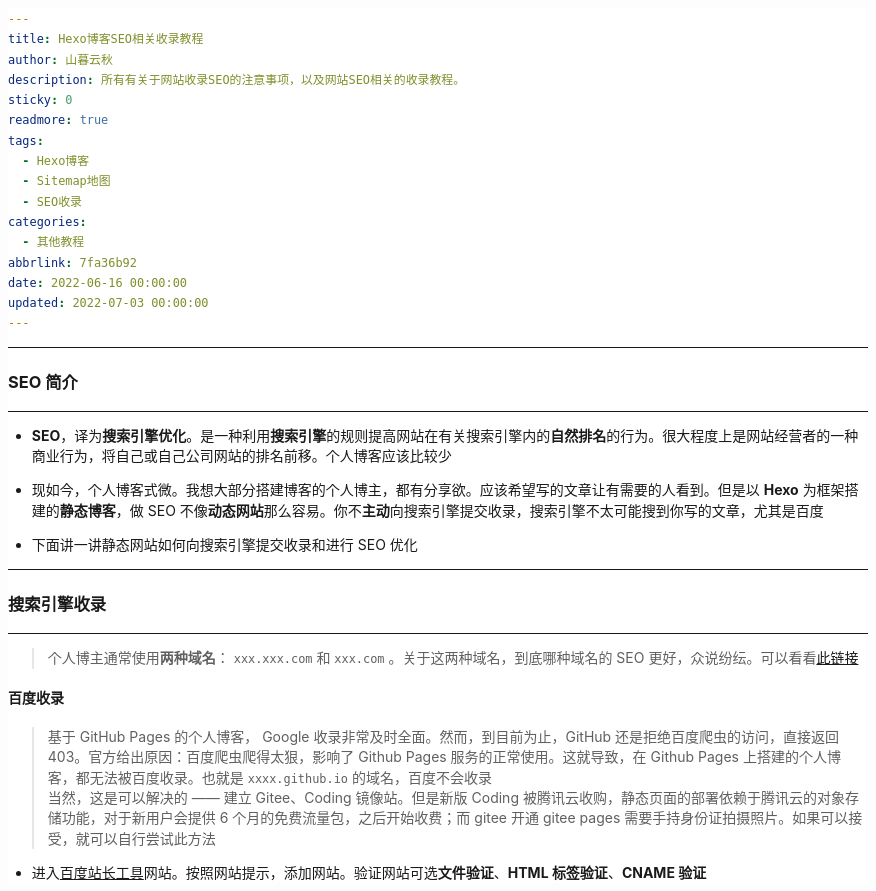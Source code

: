 ```yaml
---
title: Hexo博客SEO相关收录教程
author: 山暮云秋
description: 所有有关于网站收录SEO的注意事项，以及网站SEO相关的收录教程。
sticky: 0
readmore: true
tags:
  - Hexo博客
  - Sitemap地图
  - SEO收录
categories:
  - 其他教程
abbrlink: 7fa36b92
date: 2022-06-16 00:00:00
updated: 2022-07-03 00:00:00
---
```


---

### **SEO 简介**

---

- **SEO**，译为**搜索引擎优化**。是一种利用**搜索引擎**的规则提高网站在有关搜索引擎内的**自然排名**的行为。很大程度上是网站经营者的一种商业行为，将自己或自己公司网站的排名前移。个人博客应该比较少

- 现如今，个人博客式微。我想大部分搭建博客的个人博主，都有分享欲。应该希望写的文章让有需要的人看到。但是以 **Hexo** 为框架搭建的**静态博客**，做 SEO 不像**动态网站**那么容易。你不**主动**向搜索引擎提交收录，搜索引擎不太可能搜到你写的文章，尤其是百度

- 下面讲一讲静态网站如何向搜索引擎提交收录和进行 SEO 优化



---

### **搜索引擎收录**

---

<div class="info">

> 个人博主通常使用**两种域名**： `xxx.xxx.com` 和 `xxx.com` 。关于这两种域名，到底哪种域名的 SEO 更好，众说纷纭。可以看看[此链接](https://www.zhihu.com/question/20414602/answer/2084139715)

</div>

#### **百度收录**

> 基于 GitHub Pages 的个人博客， Google 收录非常及时全面。然而，到目前为止，GitHub 还是拒绝百度爬虫的访问，直接返回 403。官方给出原因：百度爬虫爬得太狠，影响了 Github Pages 服务的正常使用。这就导致，在 Github Pages 上搭建的个人博客，都无法被百度收录。也就是 `xxxx.github.io` 的域名，百度不会收录  
> 当然，这是可以解决的 —— 建立 Gitee、Coding 镜像站。但是新版 Coding 被腾讯云收购，静态页面的部署依赖于腾讯云的对象存储功能，对于新用户会提供 6 个月的免费流量包，之后开始收费；而 gitee 开通 gitee pages 需要手持身份证拍摄照片。如果可以接受，就可以自行尝试此方法

- 进入[百度站长工具](https://ziyuan.baidu.com/site/index#/)网站。按照网站提示，添加网站。验证网站可选**文件验证**、**HTML 标签验证**、**CNAME 验证**
